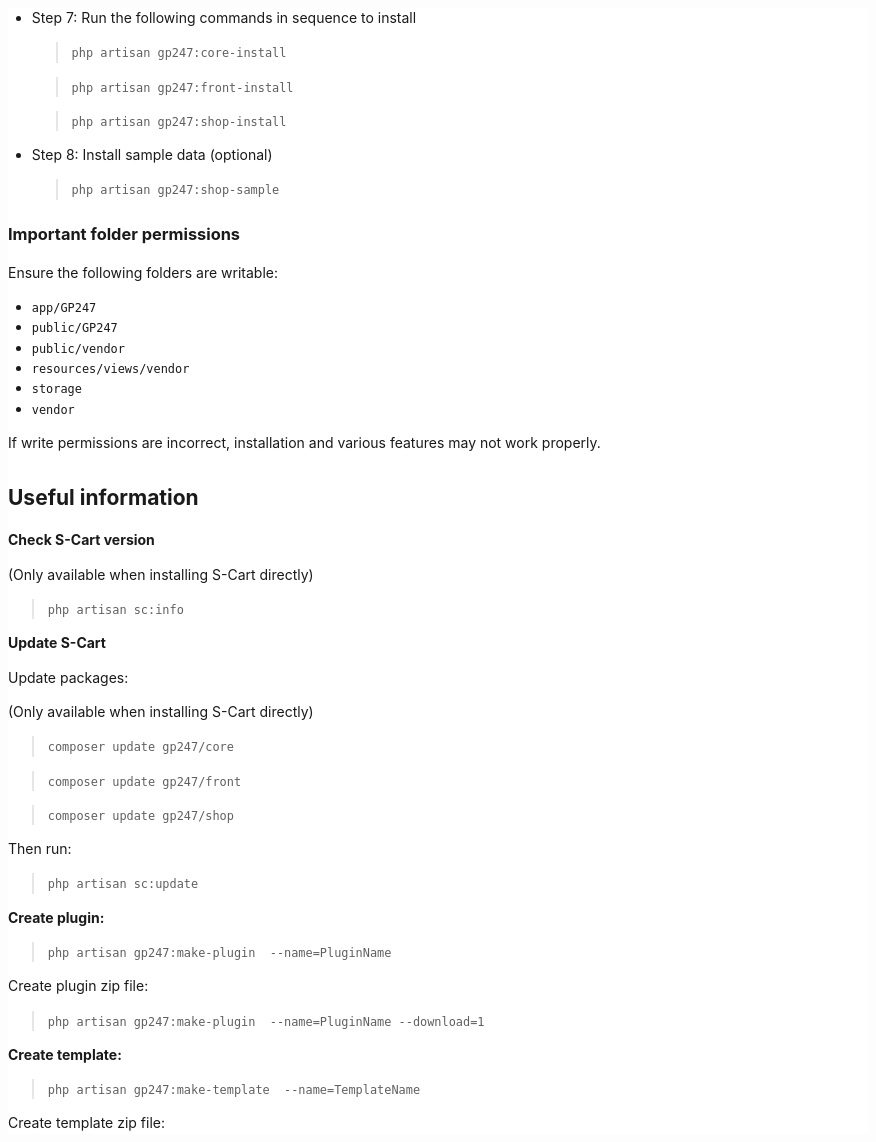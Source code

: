 - Step 7: Run the following commands in sequence to install

  >`php artisan gp247:core-install`

  >`php artisan gp247:front-install`

  >`php artisan gp247:shop-install`

- Step 8: Install sample data (optional)

  >`php artisan gp247:shop-sample`

### Important folder permissions

Ensure the following folders are writable:
- `app/GP247`
- `public/GP247`
- `public/vendor`
- `resources/views/vendor`
- `storage`
- `vendor`

If write permissions are incorrect, installation and various features may not work properly.

## Useful information

**Check S-Cart version**

(Only available when installing S-Cart directly)

>`php artisan sc:info`

**Update S-Cart**

Update packages:

(Only available when installing S-Cart directly)

>`composer update gp247/core`

>`composer update gp247/front`

>`composer update gp247/shop`

Then run:

>`php artisan sc:update`

**Create plugin:**

>`php artisan gp247:make-plugin  --name=PluginName`

Create plugin zip file:

>`php artisan gp247:make-plugin  --name=PluginName --download=1`

**Create template:**

>`php artisan gp247:make-template  --name=TemplateName`

Create template zip file:

